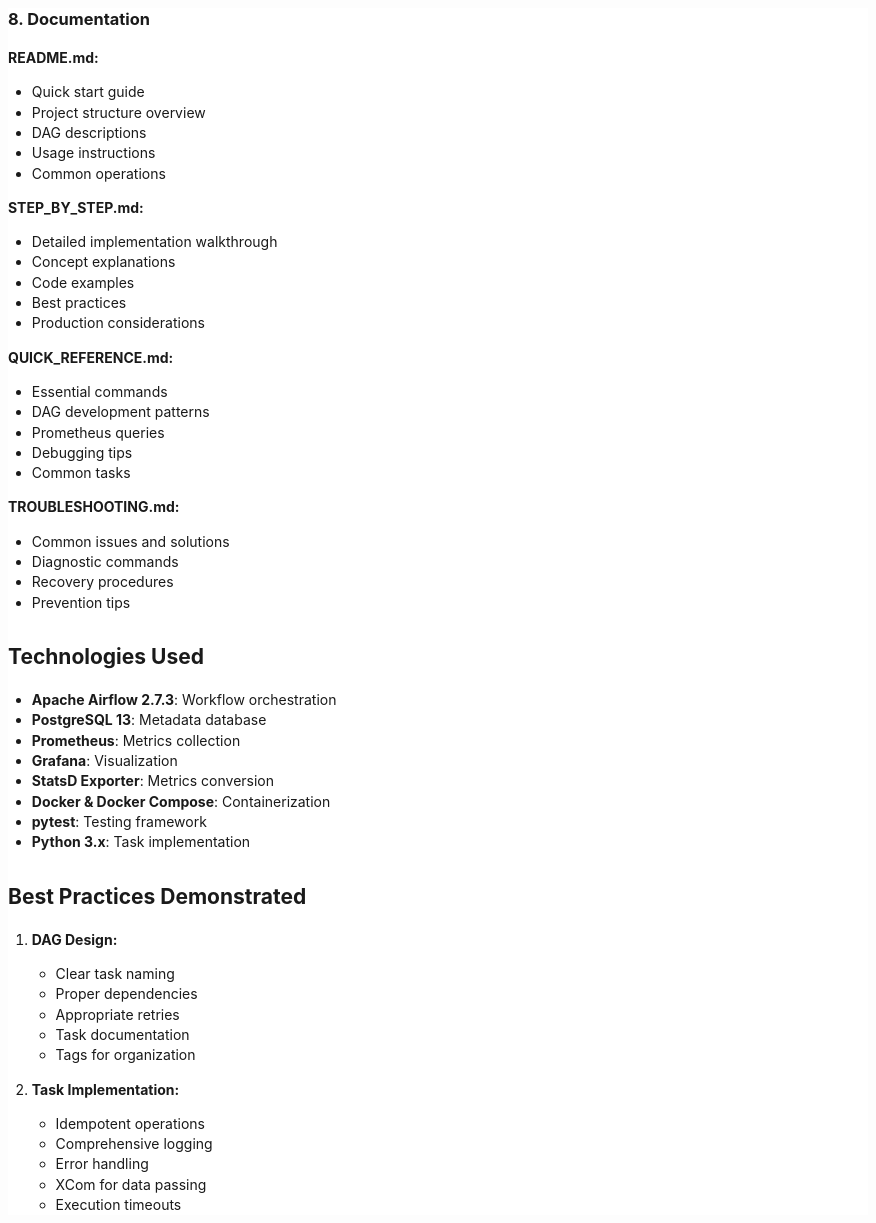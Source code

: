 ### 8. Documentation

**README.md:**
- Quick start guide
- Project structure overview
- DAG descriptions
- Usage instructions
- Common operations

**STEP_BY_STEP.md:**
- Detailed implementation walkthrough
- Concept explanations
- Code examples
- Best practices
- Production considerations

**QUICK_REFERENCE.md:**
- Essential commands
- DAG development patterns
- Prometheus queries
- Debugging tips
- Common tasks

**TROUBLESHOOTING.md:**
- Common issues and solutions
- Diagnostic commands
- Recovery procedures
- Prevention tips

## Technologies Used

- **Apache Airflow 2.7.3**: Workflow orchestration
- **PostgreSQL 13**: Metadata database
- **Prometheus**: Metrics collection
- **Grafana**: Visualization
- **StatsD Exporter**: Metrics conversion
- **Docker & Docker Compose**: Containerization
- **pytest**: Testing framework
- **Python 3.x**: Task implementation

## Best Practices Demonstrated

1. **DAG Design:**
   - Clear task naming
   - Proper dependencies
   - Appropriate retries
   - Task documentation
   - Tags for organization

2. **Task Implementation:**
   - Idempotent operations
   - Comprehensive logging
   - Error handling
   - XCom for data passing
   - Execution timeouts
